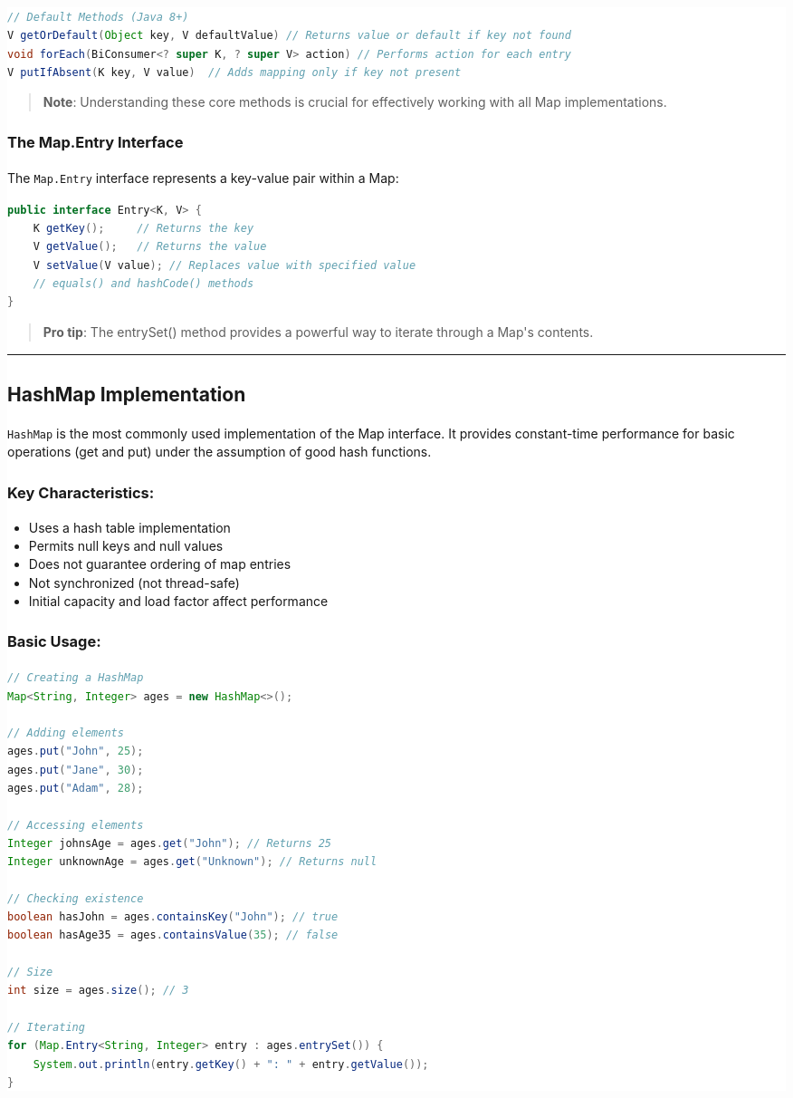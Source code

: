 ```java
// Default Methods (Java 8+)
V getOrDefault(Object key, V defaultValue) // Returns value or default if key not found
void forEach(BiConsumer<? super K, ? super V> action) // Performs action for each entry
V putIfAbsent(K key, V value)  // Adds mapping only if key not present
```

> **Note**: Understanding these core methods is crucial for effectively working with all Map implementations.

### The Map.Entry Interface

The `Map.Entry` interface represents a key-value pair within a Map:

```java
public interface Entry<K, V> {
    K getKey();     // Returns the key
    V getValue();   // Returns the value
    V setValue(V value); // Replaces value with specified value
    // equals() and hashCode() methods
}
```

> **Pro tip**: The entrySet() method provides a powerful way to iterate through a Map's contents.

---

## HashMap Implementation

`HashMap` is the most commonly used implementation of the Map interface. It provides constant-time performance for basic operations (get and put) under the assumption of good hash functions.

### Key Characteristics:

- Uses a hash table implementation
- Permits null keys and null values
- Does not guarantee ordering of map entries
- Not synchronized (not thread-safe)
- Initial capacity and load factor affect performance

### Basic Usage:

```java
// Creating a HashMap
Map<String, Integer> ages = new HashMap<>();

// Adding elements
ages.put("John", 25);
ages.put("Jane", 30);
ages.put("Adam", 28);

// Accessing elements
Integer johnsAge = ages.get("John"); // Returns 25
Integer unknownAge = ages.get("Unknown"); // Returns null

// Checking existence
boolean hasJohn = ages.containsKey("John"); // true
boolean hasAge35 = ages.containsValue(35); // false

// Size
int size = ages.size(); // 3

// Iterating
for (Map.Entry<String, Integer> entry : ages.entrySet()) {
    System.out.println(entry.getKey() + ": " + entry.getValue());
}

```